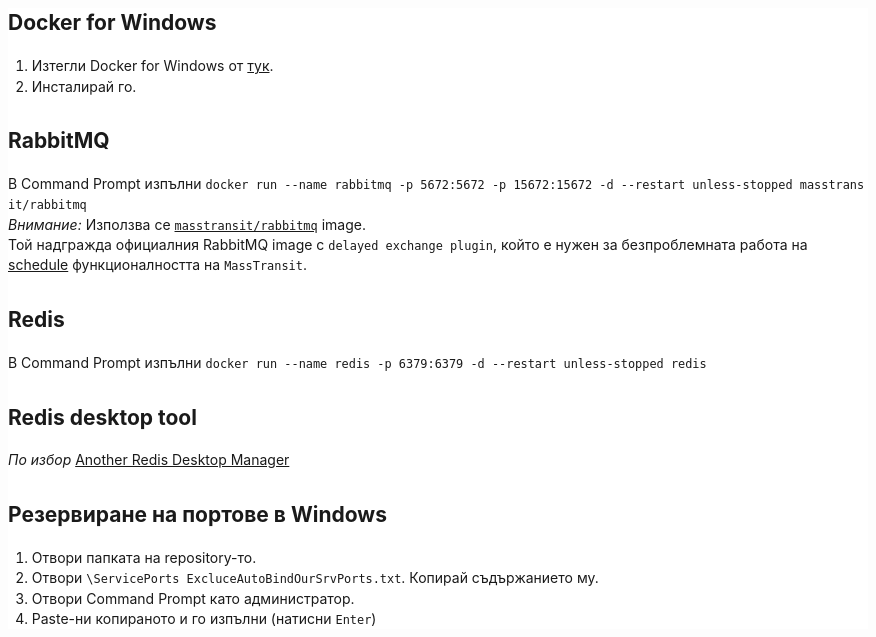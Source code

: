 ## Docker for Windows
1. Изтегли Docker for Windows от [тук](https://hub.docker.com/editions/community/docker-ce-desktop-windows).
2. Инсталирай го.

## RabbitMQ
В Command Prompt изпълни `docker run --name rabbitmq -p 5672:5672 -p 15672:15672 -d --restart unless-stopped masstransit/rabbitmq`  
_Внимание:_ Използва се [`masstransit/rabbitmq`](https://hub.docker.com/r/masstransit/rabbitmq) image.  
Той надгражда официалния RabbitMQ image с `delayed exchange plugin`, който е нужен за безпроблемната работа на [schedule](https://masstransit.io/documentation/configuration/scheduling) функционалността на `MassTransit`. 


## Redis
В Command Prompt изпълни `docker run --name redis -p 6379:6379 -d --restart unless-stopped redis`  

## Redis desktop tool
_По избор_ [Another Redis Desktop Manager](https://github.com/qishibo/AnotherRedisDesktopManager)

## Резервиране на портове в Windows
1. Отвори папката на repository-то.
2. Отвори `\ServicePorts ExcluceAutoBindOurSrvPorts.txt`. Копирай съдържанието му.
3. Отвори Command Prompt като администратор.
4. Paste-ни копираното и го изпълни (натисни `Enter`)